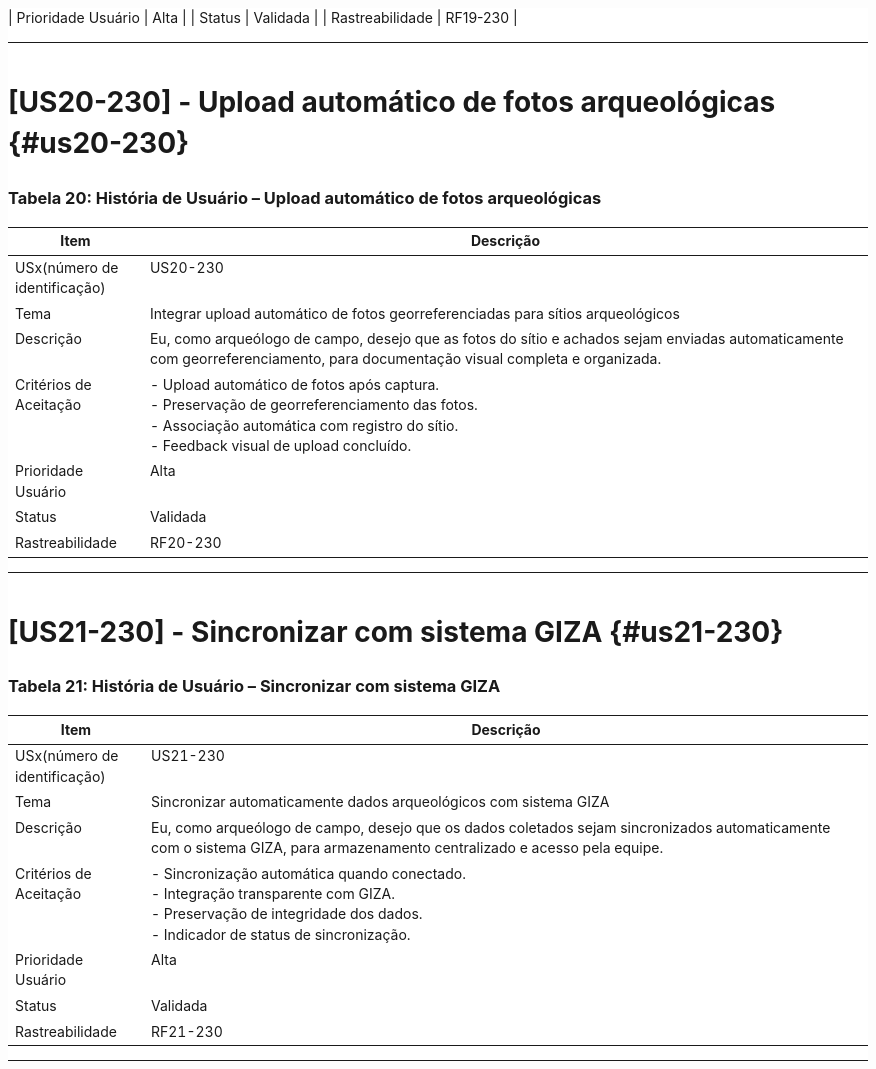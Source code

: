 | Prioridade Usuário           | Alta                                                                                                                                                                                  |
| Status                       | Validada                                                                                                                                                                              |
| Rastreabilidade              | RF19-230                                                                                                                                                                              |

---

# [US20-230] - Upload automático de fotos arqueológicas {#us20-230}

### Tabela 20: História de Usuário – Upload automático de fotos arqueológicas

| Item                         | Descrição                                                                                                                                                                                 |
| ---------------------------- | ----------------------------------------------------------------------------------------------------------------------------------------------------------------------------------------- |
| USx(número de identificação) | US20-230                                                                                                                                                                                  |
| Tema                         | Integrar upload automático de fotos georreferenciadas para sítios arqueológicos                                                                                                           |
| Descrição                    | Eu, como arqueólogo de campo, desejo que as fotos do sítio e achados sejam enviadas automaticamente com georreferenciamento, para documentação visual completa e organizada.              |
| Critérios de Aceitação       | - Upload automático de fotos após captura.<br>- Preservação de georreferenciamento das fotos.<br>- Associação automática com registro do sítio.<br>- Feedback visual de upload concluído. |
| Prioridade Usuário           | Alta                                                                                                                                                                                      |
| Status                       | Validada                                                                                                                                                                                  |
| Rastreabilidade              | RF20-230                                                                                                                                                                                  |

---

# [US21-230] - Sincronizar com sistema GIZA {#us21-230}

### Tabela 21: História de Usuário – Sincronizar com sistema GIZA

| Item                         | Descrição                                                                                                                                                                 |
| ---------------------------- | ------------------------------------------------------------------------------------------------------------------------------------------------------------------------- |
| USx(número de identificação) | US21-230                                                                                                                                                                  |
| Tema                         | Sincronizar automaticamente dados arqueológicos com sistema GIZA                                                                                                          |
| Descrição                    | Eu, como arqueólogo de campo, desejo que os dados coletados sejam sincronizados automaticamente com o sistema GIZA, para armazenamento centralizado e acesso pela equipe. |
| Critérios de Aceitação       | - Sincronização automática quando conectado.<br>- Integração transparente com GIZA.<br>- Preservação de integridade dos dados.<br>- Indicador de status de sincronização. |
| Prioridade Usuário           | Alta                                                                                                                                                                      |
| Status                       | Validada                                                                                                                                                                  |
| Rastreabilidade              | RF21-230                                                                                                                                                                  |

---
